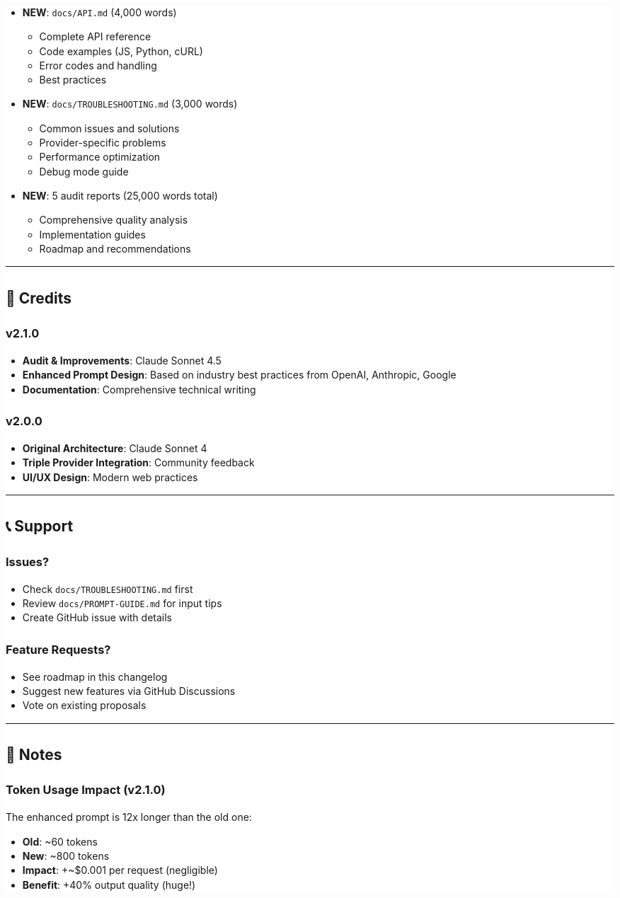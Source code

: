 - **NEW**: `docs/API.md` (4,000 words)
  - Complete API reference
  - Code examples (JS, Python, cURL)
  - Error codes and handling
  - Best practices
  
- **NEW**: `docs/TROUBLESHOOTING.md` (3,000 words)
  - Common issues and solutions
  - Provider-specific problems
  - Performance optimization
  - Debug mode guide
  
- **NEW**: 5 audit reports (25,000 words total)
  - Comprehensive quality analysis
  - Implementation guides
  - Roadmap and recommendations

---

## 🙏 Credits

### v2.1.0
- **Audit & Improvements**: Claude Sonnet 4.5
- **Enhanced Prompt Design**: Based on industry best practices from OpenAI, Anthropic, Google
- **Documentation**: Comprehensive technical writing

### v2.0.0
- **Original Architecture**: Claude Sonnet 4
- **Triple Provider Integration**: Community feedback
- **UI/UX Design**: Modern web practices

---

## 📞 Support

### Issues?
- Check `docs/TROUBLESHOOTING.md` first
- Review `docs/PROMPT-GUIDE.md` for input tips
- Create GitHub issue with details

### Feature Requests?
- See roadmap in this changelog
- Suggest new features via GitHub Discussions
- Vote on existing proposals

---

## 📝 Notes

### Token Usage Impact (v2.1.0)
The enhanced prompt is 12x longer than the old one:
- **Old**: ~60 tokens
- **New**: ~800 tokens
- **Impact**: +~$0.001 per request (negligible)
- **Benefit**: +40% output quality (huge!)

